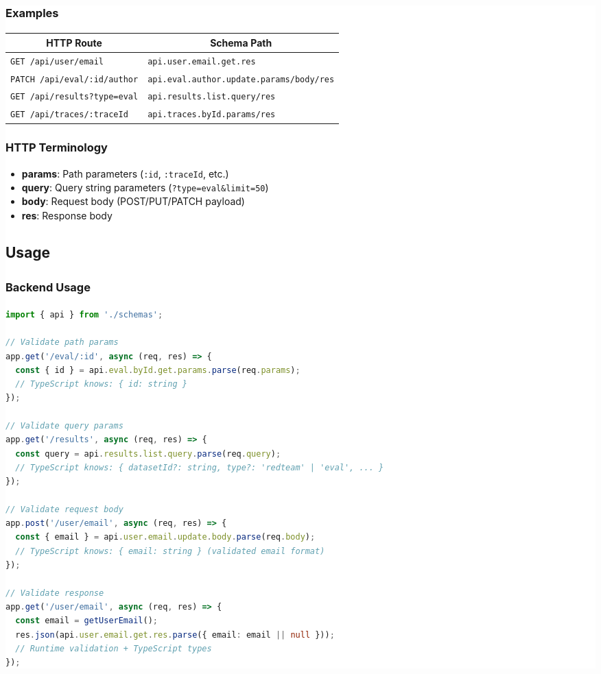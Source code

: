 ### Examples

| HTTP Route                   | Schema Path                              |
| ---------------------------- | ---------------------------------------- |
| `GET /api/user/email`        | `api.user.email.get.res`                 |
| `PATCH /api/eval/:id/author` | `api.eval.author.update.params/body/res` |
| `GET /api/results?type=eval` | `api.results.list.query/res`             |
| `GET /api/traces/:traceId`   | `api.traces.byId.params/res`             |

### HTTP Terminology

- **params**: Path parameters (`:id`, `:traceId`, etc.)
- **query**: Query string parameters (`?type=eval&limit=50`)
- **body**: Request body (POST/PUT/PATCH payload)
- **res**: Response body

## Usage

### Backend Usage

```typescript
import { api } from './schemas';

// Validate path params
app.get('/eval/:id', async (req, res) => {
  const { id } = api.eval.byId.get.params.parse(req.params);
  // TypeScript knows: { id: string }
});

// Validate query params
app.get('/results', async (req, res) => {
  const query = api.results.list.query.parse(req.query);
  // TypeScript knows: { datasetId?: string, type?: 'redteam' | 'eval', ... }
});

// Validate request body
app.post('/user/email', async (req, res) => {
  const { email } = api.user.email.update.body.parse(req.body);
  // TypeScript knows: { email: string } (validated email format)
});

// Validate response
app.get('/user/email', async (req, res) => {
  const email = getUserEmail();
  res.json(api.user.email.get.res.parse({ email: email || null }));
  // Runtime validation + TypeScript types
});
```

